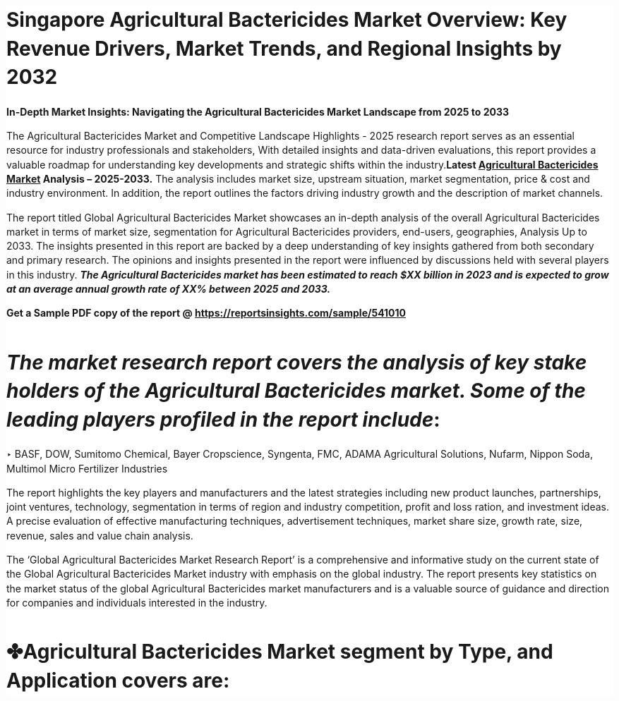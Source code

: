 # Singapore Agricultural Bactericides Market Overview: Key Revenue Drivers, Market Trends, and Regional Insights by 2032

<strong>In-Depth Market Insights: Navigating the Agricultural Bactericides Market Landscape from 2025 to 2033</strong></p>

The Agricultural Bactericides Market and Competitive Landscape Highlights - 2025 research report serves as an essential resource for industry professionals and stakeholders, With detailed insights and data-driven evaluations, this report provides a valuable roadmap for understanding key developments and strategic shifts within the industry.<strong>Latest <a href=https://www.reportsinsights.com/sample/541010>Agricultural Bactericides Market</a> Analysis – 2025-2033.</strong>  The analysis includes market size, upstream situation, market segmentation, price & cost and industry environment. In addition, the report outlines the factors driving industry growth and the description of market channels.

The report titled Global Agricultural Bactericides Market showcases an in-depth analysis of the overall Agricultural Bactericides market in terms of market size, segmentation for Agricultural Bactericides providers, end-users, geographies, Analysis Up to 2033. The insights presented in this report are backed by a deep understanding of key insights gathered from both secondary and primary research. The opinions and insights presented in the report were influenced by discussions held with several players in this industry. <strong><em>The Agricultural Bactericides market has been estimated to reach $XX billion in 2023 and is expected to grow at an average annual growth rate of XX% between 2025 and 2033.</em></strong>

<strong>Get a Sample PDF copy of the report @ <a href=https://reportsinsights.com/sample/541010>https://reportsinsights.com/sample/541010</a></strong>

# <strong><em>The market research report covers the analysis of key stake holders of the Agricultural Bactericides market. Some of the leading players profiled in the report include</em></strong>: 

‣ BASF, DOW, Sumitomo Chemical, Bayer Cropscience, Syngenta, FMC, ADAMA Agricultural Solutions, Nufarm, Nippon Soda, Multimol Micro Fertilizer Industries

The report highlights the key players and manufacturers and the latest strategies including new product launches, partnerships, joint ventures, technology, segmentation in terms of region and industry competition, profit and loss ration, and investment ideas. A precise evaluation of effective manufacturing techniques, advertisement techniques, market share size, growth rate, size, revenue, sales and value chain analysis.

The ‘Global Agricultural Bactericides Market Research Report’ is a comprehensive and informative study on the current state of the Global Agricultural Bactericides Market industry with emphasis on the global industry. The report presents key statistics on the market status of the global Agricultural Bactericides market manufacturers and is a valuable source of guidance and direction for companies and individuals interested in the industry.

# <strong>✤Agricultural Bactericides Market segment by Type, and Application covers are:</strong>

